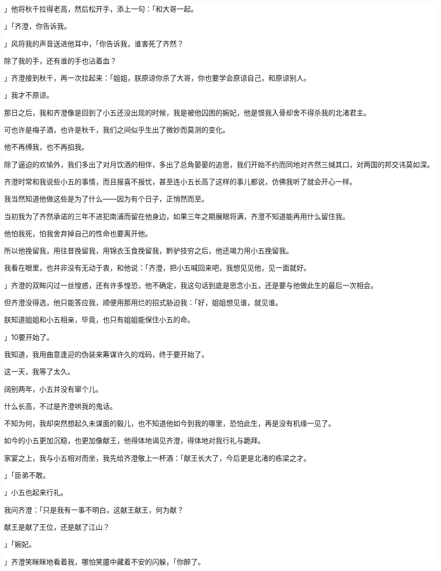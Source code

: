 」他将秋千拉得老高，然后松开手，添上一句：「和大哥一起。

」「齐澄，你告诉我。

」风将我的声音送进他耳中，「你告诉我，谁害死了齐然？

除了我的手，还有谁的手也沾着血？

」齐澄接到秋千，再一次拉起来：「姐姐，朕原谅你杀了大哥，你也要学会原谅自己，和原谅别人。

」我才不原谅。

那日之后，我和齐澄像是回到了小五还没出现的时候，我是被他囚困的婉妃，他是恨我入骨却舍不得杀我的北渚君主。

可也许是梅子酒，也许是秋千，我们之间似乎生出了微妙而莫测的变化。

他不再缚我，也不再掐我。

除了逼迫的欢愉外，我们多出了对月饮酒的相伴，多出了总角晏晏的追思，我们开始不约而同地对齐然三缄其口，对两国的邦交讳莫如深。

齐澄时常和我说些小五的事情，而且报喜不报忧，甚至连小五长高了这样的事儿都说，仿佛我听了就会开心一样。

我当然知道他做这些是为了什么——因为有个日子，正悄然而至。

当初我为了齐然承诺的三年不进犯南浦而留在他身边，如果三年之期展眼将满，齐澄不知道能再用什么留住我。

他怕我死，怕我舍弃掉自己的性命也要离开他。

所以他挽留我，用往昔挽留我，用锦衣玉食挽留我，黔驴技穷之后，他还竭力用小五挽留我。

我看在眼里，也并非没有无动于衷，和他说：「齐澄，把小五喊回来吧，我想见见他，见一面就好。

」齐澄的双眸闪过一丝惶惑，还有许多惶恐，他不确定，我这句话到底是思念小五，还是要与他做此生的最后一次相会。

但齐澄没得选，他只能答应我，顺便用那用烂的招式胁迫我：「好，姐姐想见谁，就见谁。

朕知道姐姐和小五相亲，毕竟，也只有姐姐能保住小五的命。

」10要开始了。

我知道，我用曲意逢迎的伪装来筹谋许久的戏码，终于要开始了。

这一天，我等了太久。

阔别两年，小五并没有窜个儿。

什么长高，不过是齐澄哄我的鬼话。

不知为何，我却突然想起久未谋面的毅儿，也不知道他如今到我的哪里，恐怕此生，再是没有机缘一见了。

如今的小五更加沉稳，也更加像献王，他得体地谒见齐澄，得体地对我行礼与跪拜。

家宴之上，我与小五相对而坐，我先给齐澄敬上一杯酒：「献王长大了，今后更是北渚的栋梁之才。

」「臣弟不敢。

」小五也起来行礼。

我问齐澄：「只是我有一事不明白，这献王献王，何为献？

献王是献了王位，还是献了江山？

」「婉妃。

」齐澄笑眯眯地看着我，哪怕笑靥中藏着不安的闪躲，「你醉了。
